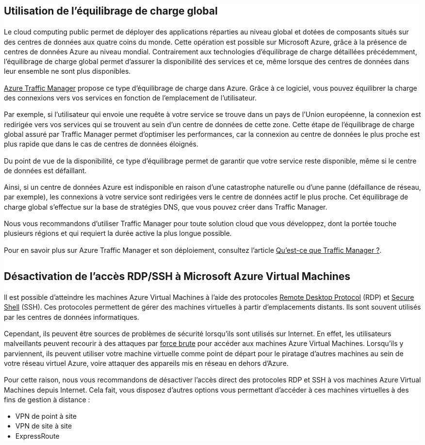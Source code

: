 ## Utilisation de l’équilibrage de charge global
Le cloud computing public permet de déployer des applications réparties au niveau global et dotées de composants situés sur des centres de données aux quatre coins du monde. Cette opération est possible sur Microsoft Azure, grâce à la présence de centres de données Azure au niveau mondial. Contrairement aux technologies d’équilibrage de charge détaillées précédemment, l’équilibrage de charge global permet d’assurer la disponibilité des services et ce, même lorsque des centres de données dans leur ensemble ne sont plus disponibles.

[Azure Traffic Manager](https://azure.microsoft.com/documentation/services/traffic-manager/) propose ce type d’équilibrage de charge dans Azure. Grâce à ce logiciel, vous pouvez équilibrer la charge des connexions vers vos services en fonction de l’emplacement de l’utilisateur.
 
Par exemple, si l’utilisateur qui envoie une requête à votre service se trouve dans un pays de l’Union européenne, la connexion est redirigée vers vos services qui se trouvent au sein d’un centre de données de cette zone. Cette étape de l’équilibrage de charge global assuré par Traffic Manager permet d’optimiser les performances, car la connexion au centre de données le plus proche est plus rapide que dans le cas de centres de données éloignés.

Du point de vue de la disponibilité, ce type d’équilibrage permet de garantir que votre service reste disponible, même si le centre de données est défaillant.
 
Ainsi, si un centre de données Azure est indisponible en raison d’une catastrophe naturelle ou d’une panne (défaillance de réseau, par exemple), les connexions à votre service sont redirigées vers le centre de données actif le plus proche. Cet équilibrage de charge global s’effectue sur la base de stratégies DNS, que vous pouvez créer dans Traffic Manager.

Nous vous recommandons d’utiliser Traffic Manager pour toute solution cloud que vous développez, dont la portée touche plusieurs régions et qui requiert la durée active la plus longue possible.

Pour en savoir plus sur Azure Traffic Manager et son déploiement, consultez l’article [Qu’est-ce que Traffic Manager ?](./traffic-manager/traffic-manager-overview.md).

## Désactivation de l’accès RDP/SSH à Microsoft Azure Virtual Machines
Il est possible d’atteindre les machines Azure Virtual Machines à l’aide des protocoles [Remote Desktop Protocol](https://en.wikipedia.org/wiki/Remote_Desktop_Protocol) (RDP) et [Secure Shell](https://en.wikipedia.org/wiki/Secure_Shell) (SSH). Ces protocoles permettent de gérer des machines virtuelles à partir d’emplacements distants. Ils sont souvent utilisés par les centres de données informatiques.

Cependant, ils peuvent être sources de problèmes de sécurité lorsqu’ils sont utilisés sur Internet. En effet, les utilisateurs malveillants peuvent recourir à des attaques par [force brute](https://en.wikipedia.org/wiki/Brute-force_attack) pour accéder aux machines Azure Virtual Machines. Lorsqu’ils y parviennent, ils peuvent utiliser votre machine virtuelle comme point de départ pour le piratage d’autres machines au sein de votre réseau virtuel Azure, voire attaquer des appareils mis en réseau en dehors d’Azure.

Pour cette raison, nous vous recommandons de désactiver l’accès direct des protocoles RDP et SSH à vos machines Azure Virtual Machines depuis Internet. Cela fait, vous disposez d’autres options vous permettant d’accéder à ces machines virtuelles à des fins de gestion à distance :

- VPN de point à site
- VPN de site à site
- ExpressRoute
